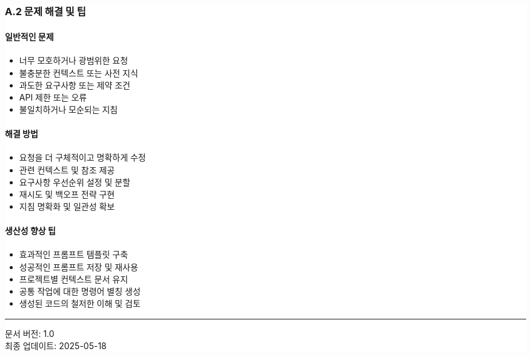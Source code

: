 ### A.2 문제 해결 및 팁

#### 일반적인 문제
- 너무 모호하거나 광범위한 요청
- 불충분한 컨텍스트 또는 사전 지식
- 과도한 요구사항 또는 제약 조건
- API 제한 또는 오류
- 불일치하거나 모순되는 지침

#### 해결 방법
- 요청을 더 구체적이고 명확하게 수정
- 관련 컨텍스트 및 참조 제공
- 요구사항 우선순위 설정 및 분할
- 재시도 및 백오프 전략 구현
- 지침 명확화 및 일관성 확보

#### 생산성 향상 팁
- 효과적인 프롬프트 템플릿 구축
- 성공적인 프롬프트 저장 및 재사용
- 프로젝트별 컨텍스트 문서 유지
- 공통 작업에 대한 명령어 별칭 생성
- 생성된 코드의 철저한 이해 및 검토

---

문서 버전: 1.0  
최종 업데이트: 2025-05-18

